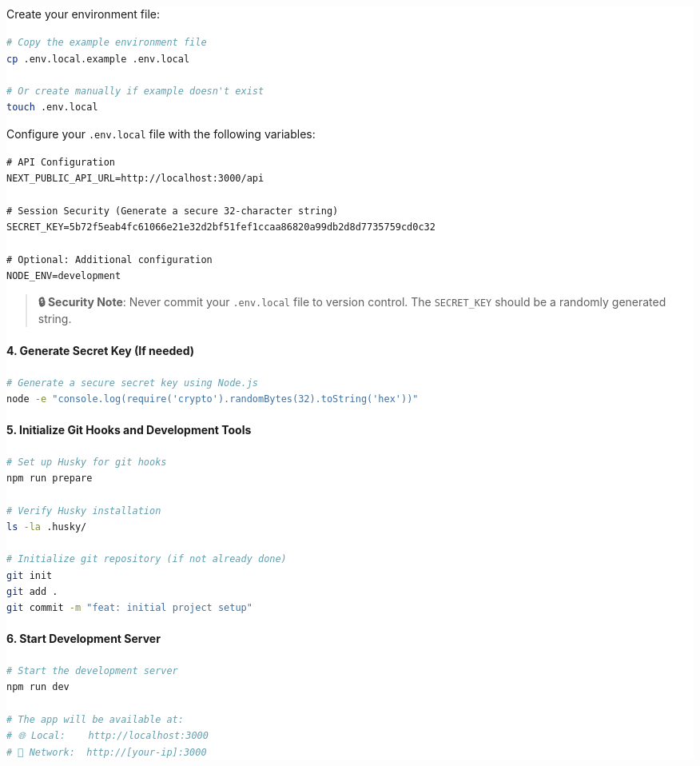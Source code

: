 Create your environment file:

```bash
# Copy the example environment file
cp .env.local.example .env.local

# Or create manually if example doesn't exist
touch .env.local
```

Configure your `.env.local` file with the following variables:

```env
# API Configuration
NEXT_PUBLIC_API_URL=http://localhost:3000/api

# Session Security (Generate a secure 32-character string)
SECRET_KEY=5b72f5eab4fc61066e21e32d2bf51fef1ccaa86820a99db2d8d7735759cd0c32

# Optional: Additional configuration
NODE_ENV=development
```

> **🔒 Security Note**: Never commit your `.env.local` file to version control. The `SECRET_KEY` should be a randomly generated string.

#### 4. Generate Secret Key (If needed)

```bash
# Generate a secure secret key using Node.js
node -e "console.log(require('crypto').randomBytes(32).toString('hex'))"
```

#### 5. Initialize Git Hooks and Development Tools

```bash
# Set up Husky for git hooks
npm run prepare

# Verify Husky installation
ls -la .husky/

# Initialize git repository (if not already done)
git init
git add .
git commit -m "feat: initial project setup"
```

#### 6. Start Development Server

```bash
# Start the development server
npm run dev

# The app will be available at:
# 🌐 Local:    http://localhost:3000
# 📱 Network:  http://[your-ip]:3000
```

